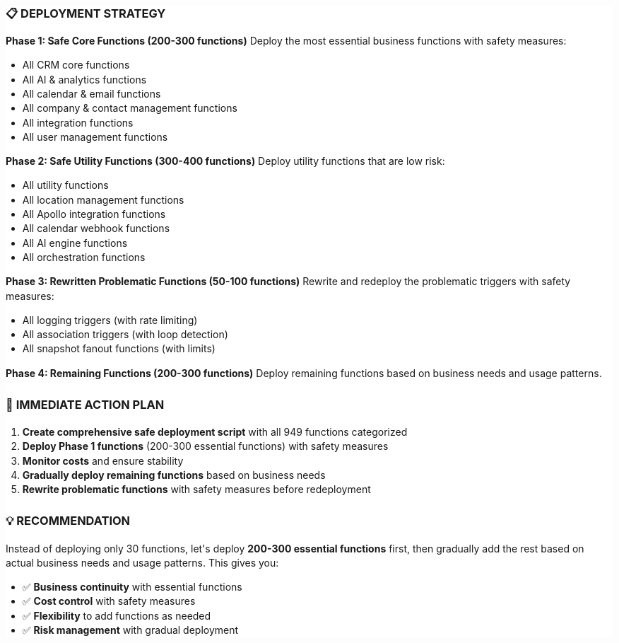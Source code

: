 ### 📋 **DEPLOYMENT STRATEGY**

**Phase 1: Safe Core Functions (200-300 functions)**
Deploy the most essential business functions with safety measures:
- All CRM core functions
- All AI & analytics functions
- All calendar & email functions
- All company & contact management functions
- All integration functions
- All user management functions

**Phase 2: Safe Utility Functions (300-400 functions)**
Deploy utility functions that are low risk:
- All utility functions
- All location management functions
- All Apollo integration functions
- All calendar webhook functions
- All AI engine functions
- All orchestration functions

**Phase 3: Rewritten Problematic Functions (50-100 functions)**
Rewrite and redeploy the problematic triggers with safety measures:
- All logging triggers (with rate limiting)
- All association triggers (with loop detection)
- All snapshot fanout functions (with limits)

**Phase 4: Remaining Functions (200-300 functions)**
Deploy remaining functions based on business needs and usage patterns.

### 🎯 **IMMEDIATE ACTION PLAN**

1. **Create comprehensive safe deployment script** with all 949 functions categorized
2. **Deploy Phase 1 functions** (200-300 essential functions) with safety measures
3. **Monitor costs** and ensure stability
4. **Gradually deploy remaining functions** based on business needs
5. **Rewrite problematic functions** with safety measures before redeployment

### 💡 **RECOMMENDATION**

Instead of deploying only 30 functions, let's deploy **200-300 essential functions** first, then gradually add the rest based on actual business needs and usage patterns. This gives you:

- ✅ **Business continuity** with essential functions
- ✅ **Cost control** with safety measures
- ✅ **Flexibility** to add functions as needed
- ✅ **Risk management** with gradual deployment
